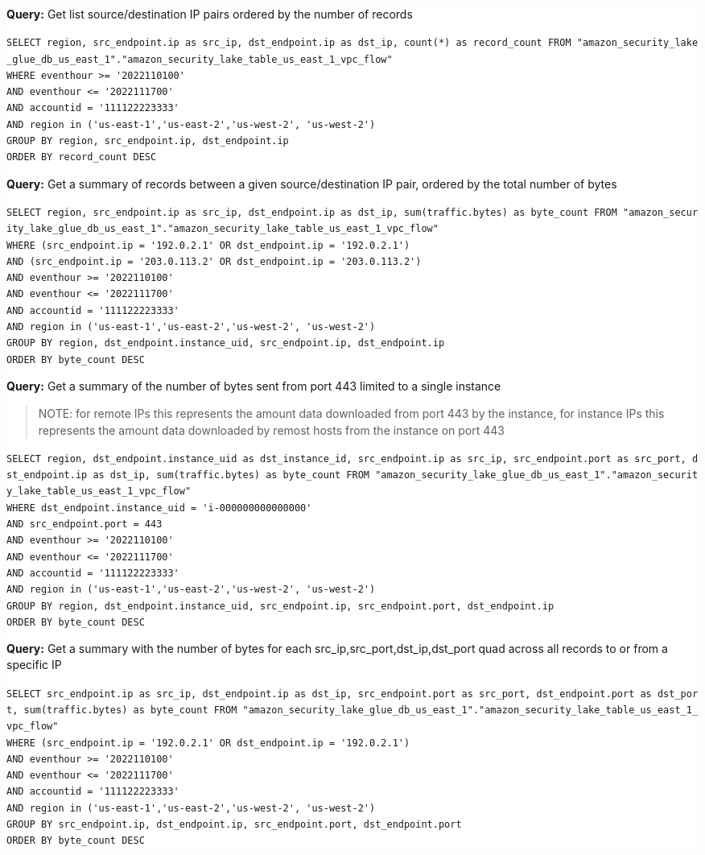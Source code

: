 **Query:** Get list source/destination IP pairs ordered by the number of records 
```
SELECT region, src_endpoint.ip as src_ip, dst_endpoint.ip as dst_ip, count(*) as record_count FROM "amazon_security_lake_glue_db_us_east_1"."amazon_security_lake_table_us_east_1_vpc_flow"
WHERE eventhour >= '2022110100'
AND eventhour <= '2022111700'
AND accountid = '111122223333'
AND region in ('us-east-1','us-east-2','us-west-2', 'us-west-2')
GROUP BY region, src_endpoint.ip, dst_endpoint.ip
ORDER BY record_count DESC
```

**Query:** Get a summary of records between a given source/destination IP pair, ordered by the total number of bytes

```
SELECT region, src_endpoint.ip as src_ip, dst_endpoint.ip as dst_ip, sum(traffic.bytes) as byte_count FROM "amazon_security_lake_glue_db_us_east_1"."amazon_security_lake_table_us_east_1_vpc_flow"
WHERE (src_endpoint.ip = '192.0.2.1' OR dst_endpoint.ip = '192.0.2.1')
AND (src_endpoint.ip = '203.0.113.2' OR dst_endpoint.ip = '203.0.113.2')
AND eventhour >= '2022110100'
AND eventhour <= '2022111700'
AND accountid = '111122223333'
AND region in ('us-east-1','us-east-2','us-west-2', 'us-west-2')
GROUP BY region, dst_endpoint.instance_uid, src_endpoint.ip, dst_endpoint.ip
ORDER BY byte_count DESC
```

**Query:** Get a summary of the number of bytes sent from port 443 limited to a single instance
> NOTE: for remote IPs this represents the amount data downloaded from port 443 by the instance, for instance IPs this represents the amount data downloaded by remost hosts from the instance on port 443

```
SELECT region, dst_endpoint.instance_uid as dst_instance_id, src_endpoint.ip as src_ip, src_endpoint.port as src_port, dst_endpoint.ip as dst_ip, sum(traffic.bytes) as byte_count FROM "amazon_security_lake_glue_db_us_east_1"."amazon_security_lake_table_us_east_1_vpc_flow"
WHERE dst_endpoint.instance_uid = 'i-000000000000000'
AND src_endpoint.port = 443
AND eventhour >= '2022110100'
AND eventhour <= '2022111700'
AND accountid = '111122223333'
AND region in ('us-east-1','us-east-2','us-west-2', 'us-west-2')
GROUP BY region, dst_endpoint.instance_uid, src_endpoint.ip, src_endpoint.port, dst_endpoint.ip
ORDER BY byte_count DESC
```

**Query:** Get a summary with the number of bytes for each src_ip,src_port,dst_ip,dst_port quad across all records to or from a specific IP

```
SELECT src_endpoint.ip as src_ip, dst_endpoint.ip as dst_ip, src_endpoint.port as src_port, dst_endpoint.port as dst_port, sum(traffic.bytes) as byte_count FROM "amazon_security_lake_glue_db_us_east_1"."amazon_security_lake_table_us_east_1_vpc_flow"
WHERE (src_endpoint.ip = '192.0.2.1' OR dst_endpoint.ip = '192.0.2.1')
AND eventhour >= '2022110100'
AND eventhour <= '2022111700'
AND accountid = '111122223333'
AND region in ('us-east-1','us-east-2','us-west-2', 'us-west-2')
GROUP BY src_endpoint.ip, dst_endpoint.ip, src_endpoint.port, dst_endpoint.port
ORDER BY byte_count DESC
```
